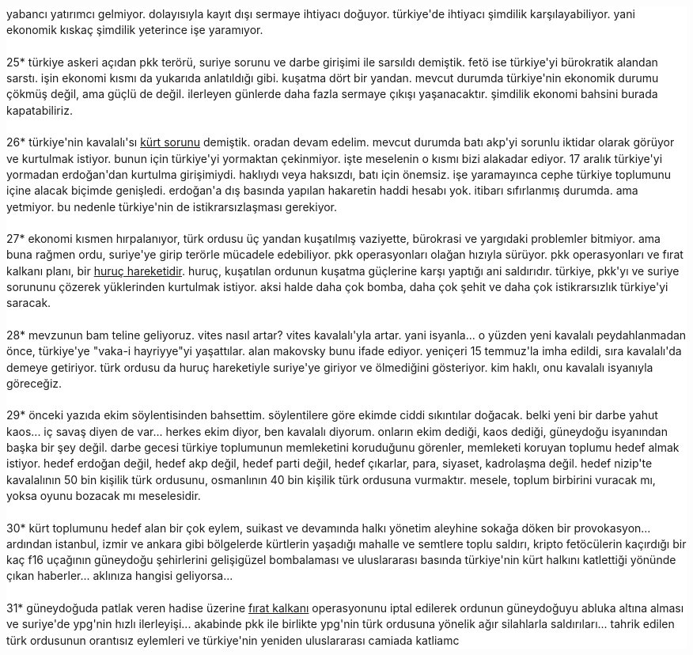 yabancı yatırımcı gelmiyor. dolayısıyla kayıt dışı sermaye ihtiyacı doğuyor. türkiye'de ihtiyacı şimdilik karşılayabiliyor. yani ekonomik kıskaç şimdilik yeterince işe yaramıyor.<br/><br/>25* türkiye askeri açıdan pkk terörü, suriye sorunu ve darbe girişimi ile sarsıldı demiştik. fetö ise türkiye'yi bürokratik alandan sarstı. işin ekonomi kısmı da yukarıda anlatıldığı gibi. kuşatma dört bir yandan. mevcut durumda türkiye'nin ekonomik durumu çökmüş değil, ama güçlü de değil. ilerleyen günlerde daha fazla sermaye çıkışı yaşanacaktır. şimdilik ekonomi bahsini burada kapatabiliriz.<br/><br/>26* türkiye'nin kavalalı'sı <a class="b" href="/?q=k%c3%bcrt+sorunu">kürt sorunu</a> demiştik. oradan devam edelim. mevcut durumda batı akp'yi sorunlu iktidar olarak görüyor ve kurtulmak istiyor. bunun için türkiye'yi yormaktan çekinmiyor. işte meselenin o kısmı bizi alakadar ediyor. 17 aralık türkiye'yi yormadan erdoğan'dan kurtulma girişimiydi. haklıydı veya haksızdı, batı için önemsiz. işe yaramayınca cephe türkiye toplumunu içine alacak biçimde genişledi. erdoğan'a dış basında yapılan hakaretin haddi hesabı yok. itibarı sıfırlanmış durumda. ama yetmiyor. bu nedenle türkiye'nin de istikrarsızlaşması gerekiyor. <br/><br/>27* ekonomi kısmen hırpalanıyor, türk ordusu üç yandan kuşatılmış vaziyette, bürokrasi ve yargıdaki problemler bitmiyor. ama buna rağmen ordu, suriye'ye girip terörle mücadele edebiliyor. pkk operasyonları olağan hızıyla sürüyor. pkk operasyonları ve fırat kalkanı planı, bir <a class="b" href="/?q=huru%c3%a7+hareketidir">huruç hareketidir</a>. huruç, kuşatılan ordunun kuşatma güçlerine karşı yaptığı ani saldırıdır. türkiye, pkk'yı ve suriye sorununu çözerek yüklerinden kurtulmak istiyor. aksi halde daha çok bomba, daha çok şehit ve daha çok istikrarsızlık türkiye'yi saracak. <br/><br/>28* mevzunun bam teline geliyoruz. vites nasıl artar? vites kavalalı'yla artar. yani isyanla... o yüzden yeni kavalalı peydahlanmadan önce, türkiye'ye "vaka-i hayriyye"yi yaşattılar. alan makovsky bunu ifade ediyor. yeniçeri 15 temmuz'la imha edildi, sıra kavalalı'da demeye getiriyor. türk ordusu da huruç hareketiyle suriye'ye giriyor ve ölmediğini gösteriyor. kim haklı, onu kavalalı isyanıyla göreceğiz. <br/><br/>29* önceki yazıda ekim söylentisinden bahsettim. söylentilere göre ekimde ciddi sıkıntılar doğacak. belki yeni bir darbe yahut kaos... iç savaş diyen de var... herkes ekim diyor, ben kavalalı diyorum. onların ekim dediği, kaos dediği, güneydoğu isyanından başka bir şey değil. darbe gecesi türkiye toplumunun memleketini koruduğunu görenler, memleketi koruyan toplumu hedef almak istiyor. hedef erdoğan değil, hedef akp değil, hedef parti değil, hedef çıkarlar, para, siyaset, kadrolaşma değil. hedef nizip'te kavalalının 50 bin kişilik türk ordusunu, osmanlının 40 bin kişilik türk ordusuna vurmaktır. mesele, toplum birbirini vuracak mı, yoksa oyunu bozacak mı meselesidir. <br/><br/>30* kürt toplumunu hedef alan bir çok eylem, suikast ve devamında halkı yönetim aleyhine sokağa döken bir provokasyon... ardından istanbul, izmir ve ankara gibi bölgelerde kürtlerin yaşadığı mahalle ve semtlere toplu saldırı, kripto fetöcülerin kaçırdığı bir kaç f16 uçağının güneydoğu şehirlerini gelişigüzel bombalaması ve uluslararası basında türkiye'nin kürt halkını katlettiği yönünde çıkan haberler... aklınıza hangisi geliyorsa... <br/><br/>31* güneydoğuda patlak veren hadise üzerine <a class="b" href="/?q=f%c4%b1rat+kalkan%c4%b1">fırat kalkanı</a> operasyonunu iptal edilerek ordunun güneydoğuyu abluka altına alması ve suriye'de ypg'nin hızlı ilerleyişi... akabinde pkk ile birlikte ypg'nin türk ordusuna yönelik ağır silahlarla saldırıları... tahrik edilen türk ordusunun orantısız eylemleri ve türkiye'nin yeniden uluslararası camiada katliamc